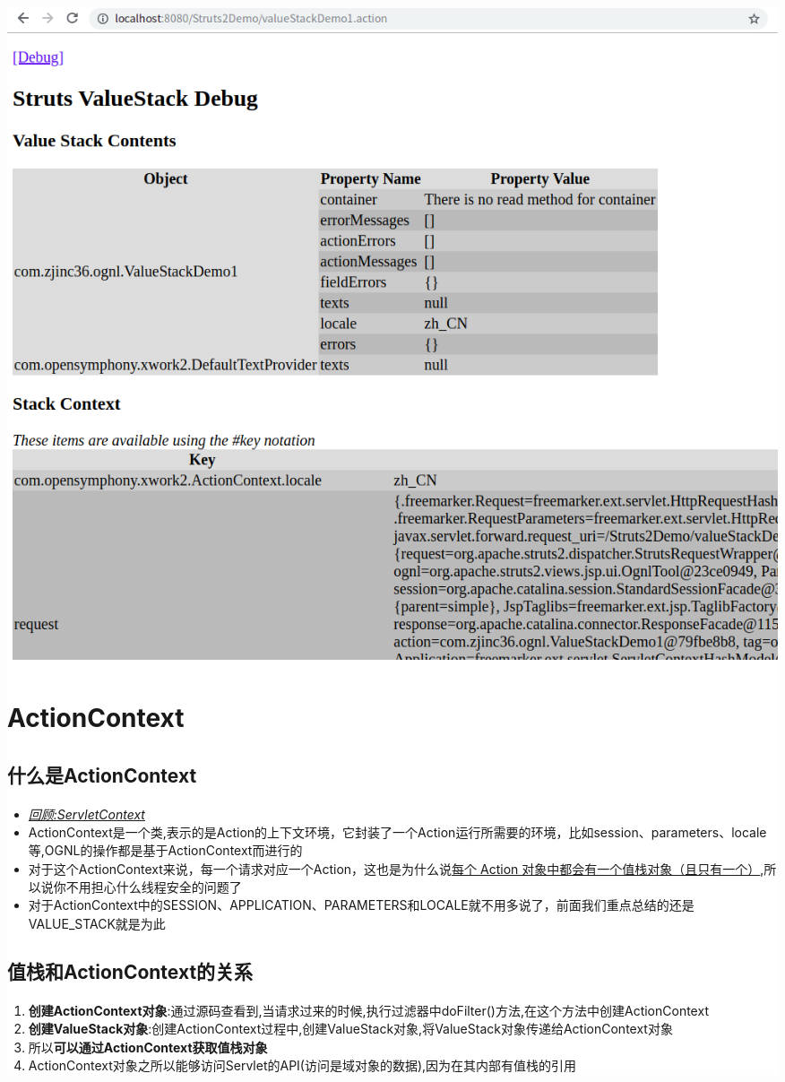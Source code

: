 ![](../images/20190712004.png)


#   ActionContext
##  什么是ActionContext
+   [*回顾:ServletContext*](/2019/06/26/Servlet与ServletConfig与ServletContext的使用/#ServletContext)
+   ActionContext是一个类,表示的是Action的上下文环境，它封装了一个Action运行所需要的环境，比如session、parameters、locale等,OGNL的操作都是基于ActionContext而进行的
+   对于这个ActionContext来说，每一个请求对应一个Action，这也是为什么说[每个 Action 对象中都会有一个值栈对象（且只有一个）](/2019/07/13/Struts2的值栈ValueStack/#值栈的存储位置),所以说你不用担心什么线程安全的问题了
+   对于ActionContext中的SESSION、APPLICATION、PARAMETERS和LOCALE就不用多说了，前面我们重点总结的还是VALUE_STACK就是为此
##  值栈和ActionContext的关系
1.  **创建ActionContext对象**:通过源码查看到,当请求过来的时候,执行过滤器中doFilter()方法,在这个方法中创建ActionContext
2.  **创建ValueStack对象**:创建ActionContext过程中,创建ValueStack对象,将ValueStack对象传递给ActionContext对象
3.  所以**可以通过ActionContext获取值栈对象**
4.  ActionContext对象之所以能够访问Servlet的API(访问是域对象的数据),因为在其内部有值栈的引用

